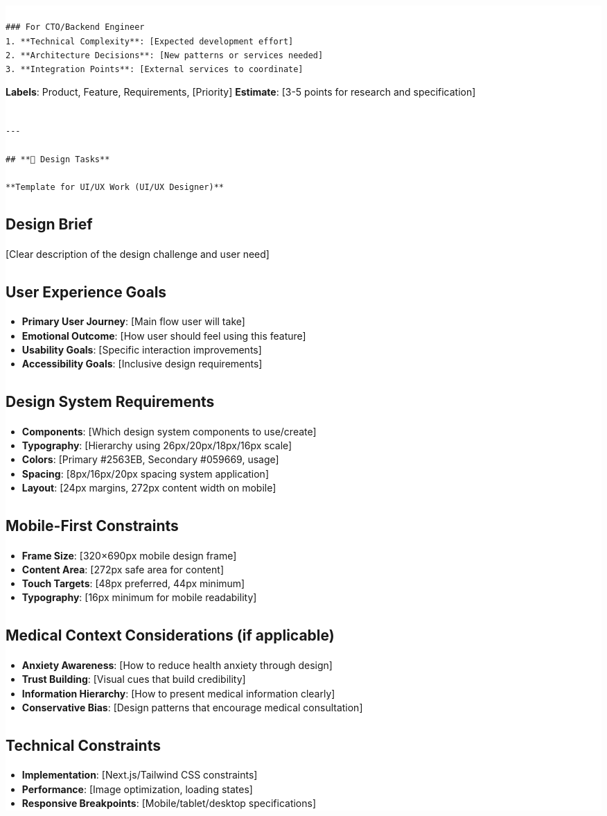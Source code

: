 ```

### For CTO/Backend Engineer
1. **Technical Complexity**: [Expected development effort]
2. **Architecture Decisions**: [New patterns or services needed]
3. **Integration Points**: [External services to coordinate]
```

**Labels**: Product, Feature, Requirements, [Priority]
**Estimate**: [3-5 points for research and specification]
```

---

## **🎨 Design Tasks**

**Template for UI/UX Work (UI/UX Designer)**

```
## Design Brief
[Clear description of the design challenge and user need]

## User Experience Goals
- **Primary User Journey**: [Main flow user will take]
- **Emotional Outcome**: [How user should feel using this feature]
- **Usability Goals**: [Specific interaction improvements]
- **Accessibility Goals**: [Inclusive design requirements]

## Design System Requirements
- **Components**: [Which design system components to use/create]
- **Typography**: [Hierarchy using 26px/20px/18px/16px scale]
- **Colors**: [Primary #2563EB, Secondary #059669, usage]
- **Spacing**: [8px/16px/20px spacing system application]
- **Layout**: [24px margins, 272px content width on mobile]

## Mobile-First Constraints
- **Frame Size**: [320×690px mobile design frame]
- **Content Area**: [272px safe area for content]
- **Touch Targets**: [48px preferred, 44px minimum]
- **Typography**: [16px minimum for mobile readability]

## Medical Context Considerations (if applicable)
- **Anxiety Awareness**: [How to reduce health anxiety through design]
- **Trust Building**: [Visual cues that build credibility]
- **Information Hierarchy**: [How to present medical information clearly]
- **Conservative Bias**: [Design patterns that encourage medical consultation]

## Technical Constraints
- **Implementation**: [Next.js/Tailwind CSS constraints]
- **Performance**: [Image optimization, loading states]
- **Responsive Breakpoints**: [Mobile/tablet/desktop specifications]
